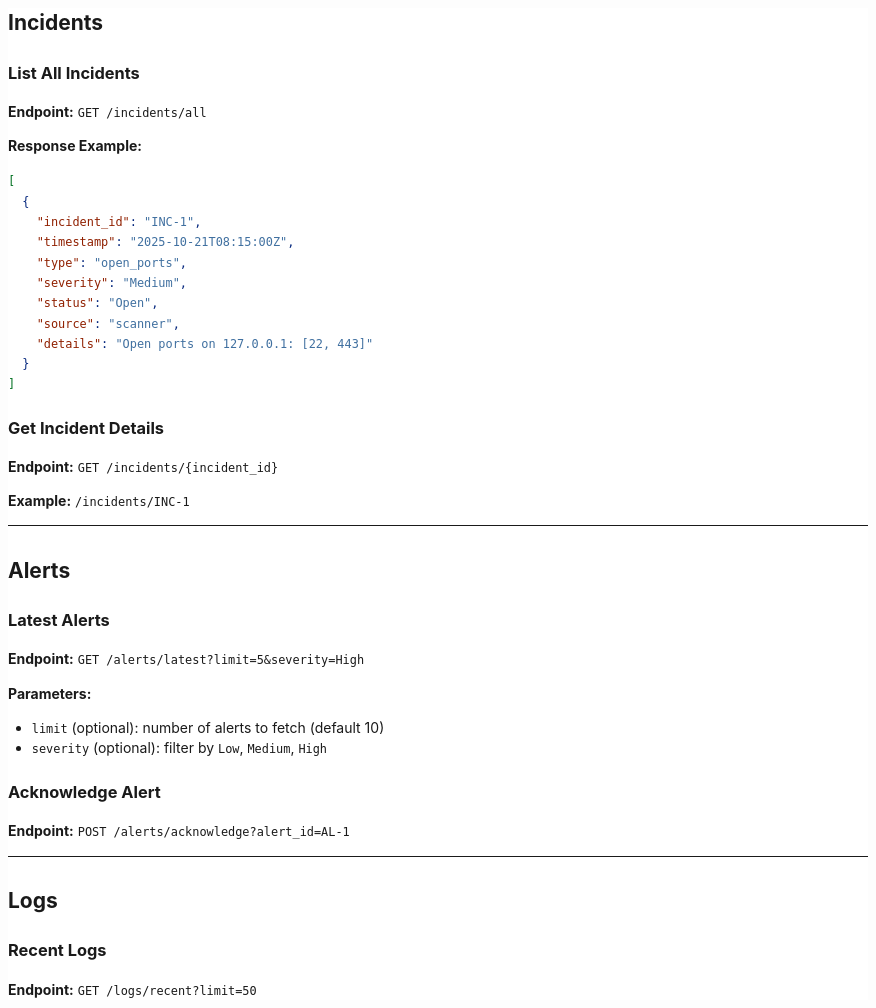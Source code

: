 
## Incidents

### List All Incidents

**Endpoint:** `GET /incidents/all`

**Response Example:**

```json
[
  {
    "incident_id": "INC-1",
    "timestamp": "2025-10-21T08:15:00Z",
    "type": "open_ports",
    "severity": "Medium",
    "status": "Open",
    "source": "scanner",
    "details": "Open ports on 127.0.0.1: [22, 443]"
  }
]
```

### Get Incident Details

**Endpoint:** `GET /incidents/{incident_id}`

**Example:** `/incidents/INC-1`

---

## Alerts

### Latest Alerts

**Endpoint:** `GET /alerts/latest?limit=5&severity=High`

**Parameters:**

* `limit` (optional): number of alerts to fetch (default 10)
* `severity` (optional): filter by `Low`, `Medium`, `High`

### Acknowledge Alert

**Endpoint:** `POST /alerts/acknowledge?alert_id=AL-1`

---

## Logs

### Recent Logs

**Endpoint:** `GET /logs/recent?limit=50`
